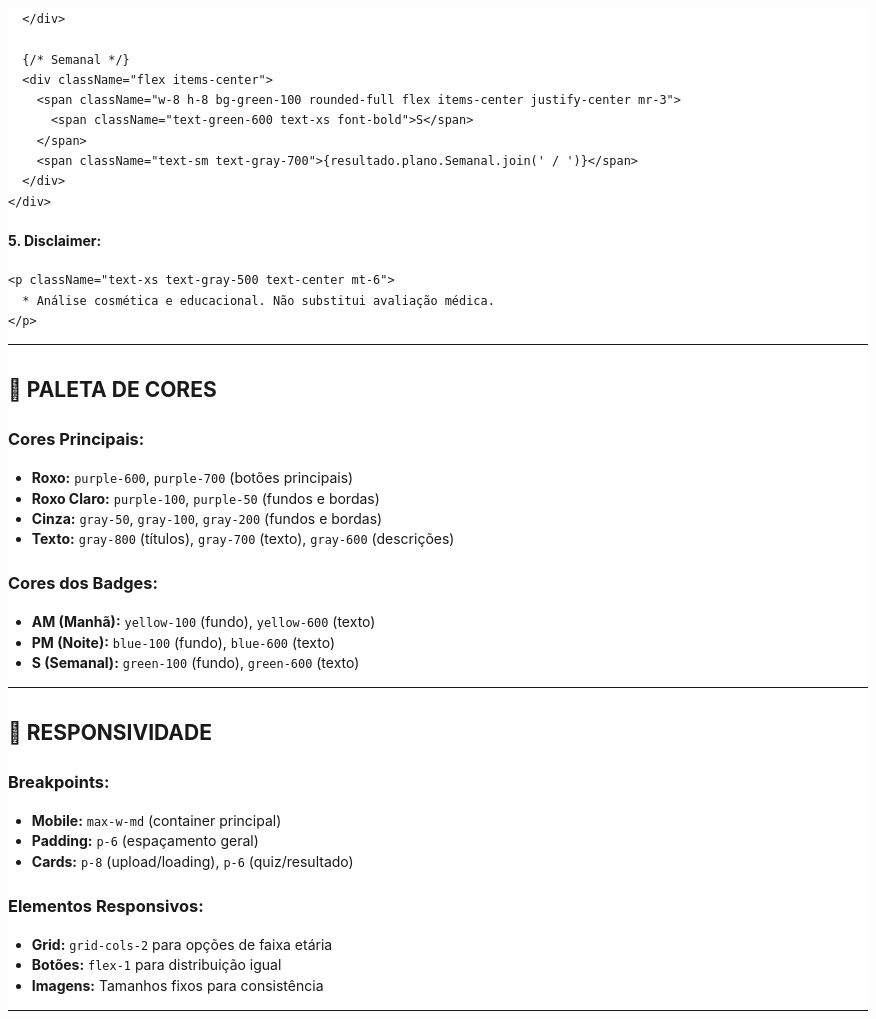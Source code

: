 ```tsx
  </div>
  
  {/* Semanal */}
  <div className="flex items-center">
    <span className="w-8 h-8 bg-green-100 rounded-full flex items-center justify-center mr-3">
      <span className="text-green-600 text-xs font-bold">S</span>
    </span>
    <span className="text-sm text-gray-700">{resultado.plano.Semanal.join(' / ')}</span>
  </div>
</div>
```

#### **5. Disclaimer:**
```tsx
<p className="text-xs text-gray-500 text-center mt-6">
  * Análise cosmética e educacional. Não substitui avaliação médica.
</p>
```

---

## 🎨 **PALETA DE CORES**

### **Cores Principais:**
- **Roxo:** `purple-600`, `purple-700` (botões principais)
- **Roxo Claro:** `purple-100`, `purple-50` (fundos e bordas)
- **Cinza:** `gray-50`, `gray-100`, `gray-200` (fundos e bordas)
- **Texto:** `gray-800` (títulos), `gray-700` (texto), `gray-600` (descrições)

### **Cores dos Badges:**
- **AM (Manhã):** `yellow-100` (fundo), `yellow-600` (texto)
- **PM (Noite):** `blue-100` (fundo), `blue-600` (texto)
- **S (Semanal):** `green-100` (fundo), `green-600` (texto)

---

## 📱 **RESPONSIVIDADE**

### **Breakpoints:**
- **Mobile:** `max-w-md` (container principal)
- **Padding:** `p-6` (espaçamento geral)
- **Cards:** `p-8` (upload/loading), `p-6` (quiz/resultado)

### **Elementos Responsivos:**
- **Grid:** `grid-cols-2` para opções de faixa etária
- **Botões:** `flex-1` para distribuição igual
- **Imagens:** Tamanhos fixos para consistência

---
